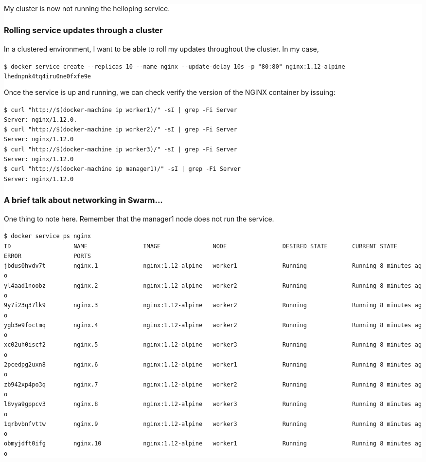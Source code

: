My cluster is now not running the helloping service.

### Rolling service updates through a cluster

In a clustered environment, I want to be able to roll my updates throughout the
cluster. In my case,

```
$ docker service create --replicas 10 --name nginx --update-delay 10s -p "80:80" nginx:1.12-alpine
lhednpnk4tq4iru0ne0fxfe9e
```

Once the service is up and running, we can check verify the version of the NGINX
container by issuing:

```
$ curl "http://$(docker-machine ip worker1)/" -sI | grep -Fi Server
Server: nginx/1.12.0.
$ curl "http://$(docker-machine ip worker2)/" -sI | grep -Fi Server
Server: nginx/1.12.0
$ curl "http://$(docker-machine ip worker3)/" -sI | grep -Fi Server
Server: nginx/1.12.0
$ curl "http://$(docker-machine ip manager1)/" -sI | grep -Fi Server
Server: nginx/1.12.0
```

### A brief talk about networking in Swarm...

One thing to note here. Remember that the manager1 node does not run the service.

```
$ docker service ps nginx
ID                  NAME                IMAGE               NODE                DESIRED STATE       CURRENT STATE           ERROR               PORTS
jbdus0hvdv7t        nginx.1             nginx:1.12-alpine   worker1             Running             Running 8 minutes ago
yl4aad1noobz        nginx.2             nginx:1.12-alpine   worker2             Running             Running 8 minutes ago
9y7i23q37lk9        nginx.3             nginx:1.12-alpine   worker2             Running             Running 8 minutes ago
ygb3e9foctmq        nginx.4             nginx:1.12-alpine   worker2             Running             Running 8 minutes ago
xc02uh0iscf2        nginx.5             nginx:1.12-alpine   worker3             Running             Running 8 minutes ago
2pcedpg2uxn8        nginx.6             nginx:1.12-alpine   worker1             Running             Running 8 minutes ago
zb942xp4po3q        nginx.7             nginx:1.12-alpine   worker2             Running             Running 8 minutes ago
l8vya9gppcv3        nginx.8             nginx:1.12-alpine   worker3             Running             Running 8 minutes ago
1qrbvbnfvttw        nginx.9             nginx:1.12-alpine   worker3             Running             Running 8 minutes ago
obmyjdft0ifg        nginx.10            nginx:1.12-alpine   worker1             Running             Running 8 minutes ago
```
